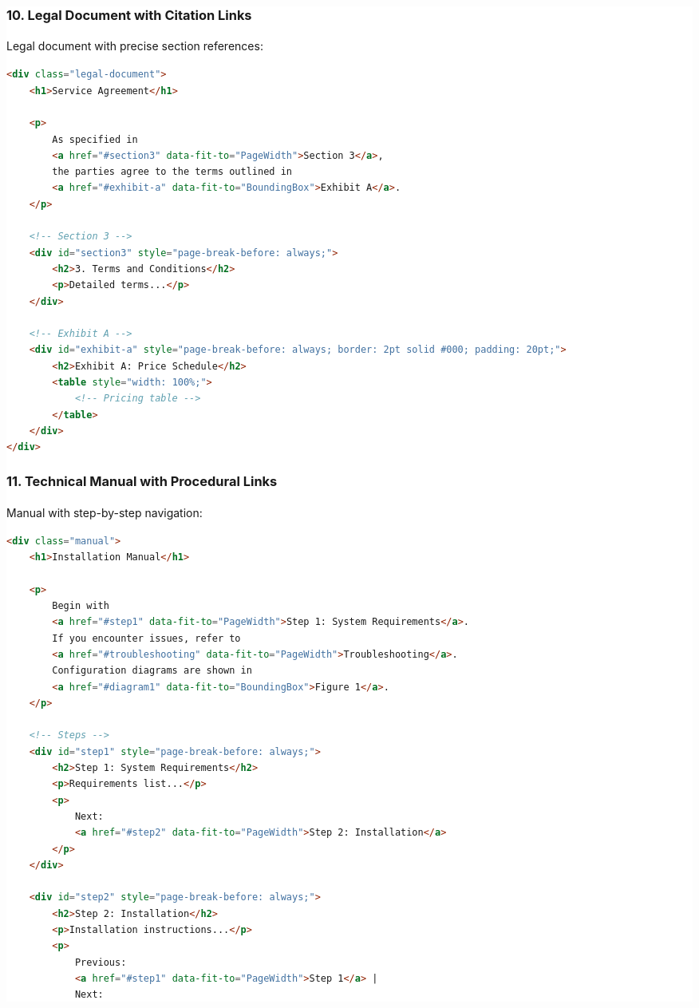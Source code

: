 ### 10. Legal Document with Citation Links

Legal document with precise section references:

```html
<div class="legal-document">
    <h1>Service Agreement</h1>

    <p>
        As specified in
        <a href="#section3" data-fit-to="PageWidth">Section 3</a>,
        the parties agree to the terms outlined in
        <a href="#exhibit-a" data-fit-to="BoundingBox">Exhibit A</a>.
    </p>

    <!-- Section 3 -->
    <div id="section3" style="page-break-before: always;">
        <h2>3. Terms and Conditions</h2>
        <p>Detailed terms...</p>
    </div>

    <!-- Exhibit A -->
    <div id="exhibit-a" style="page-break-before: always; border: 2pt solid #000; padding: 20pt;">
        <h2>Exhibit A: Price Schedule</h2>
        <table style="width: 100%;">
            <!-- Pricing table -->
        </table>
    </div>
</div>
```

### 11. Technical Manual with Procedural Links

Manual with step-by-step navigation:

```html
<div class="manual">
    <h1>Installation Manual</h1>

    <p>
        Begin with
        <a href="#step1" data-fit-to="PageWidth">Step 1: System Requirements</a>.
        If you encounter issues, refer to
        <a href="#troubleshooting" data-fit-to="PageWidth">Troubleshooting</a>.
        Configuration diagrams are shown in
        <a href="#diagram1" data-fit-to="BoundingBox">Figure 1</a>.
    </p>

    <!-- Steps -->
    <div id="step1" style="page-break-before: always;">
        <h2>Step 1: System Requirements</h2>
        <p>Requirements list...</p>
        <p>
            Next:
            <a href="#step2" data-fit-to="PageWidth">Step 2: Installation</a>
        </p>
    </div>

    <div id="step2" style="page-break-before: always;">
        <h2>Step 2: Installation</h2>
        <p>Installation instructions...</p>
        <p>
            Previous:
            <a href="#step1" data-fit-to="PageWidth">Step 1</a> |
            Next:
```